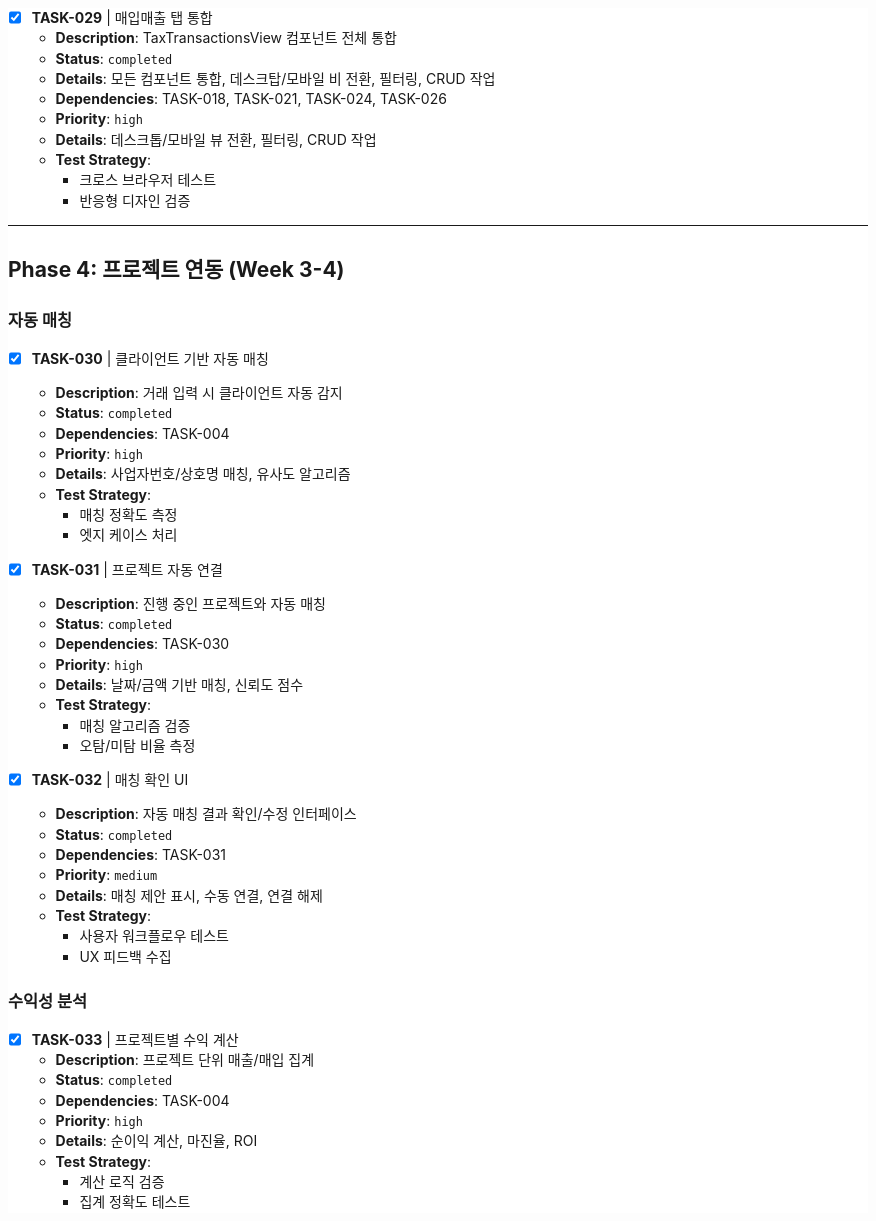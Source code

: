 - [x] **TASK-029** | 매입매출 탭 통합
  - **Description**: TaxTransactionsView 컴포넌트 전체 통합
  - **Status**: `completed`
  - **Details**: 모든 컴포넌트 통합, 데스크탑/모바일 비 전환, 필터링, CRUD 작업
  - **Dependencies**: TASK-018, TASK-021, TASK-024, TASK-026
  - **Priority**: `high`
  - **Details**: 데스크톱/모바일 뷰 전환, 필터링, CRUD 작업
  - **Test Strategy**: 
    - 크로스 브라우저 테스트
    - 반응형 디자인 검증

---

## Phase 4: 프로젝트 연동 (Week 3-4)

### 자동 매칭

- [x] **TASK-030** | 클라이언트 기반 자동 매칭
  - **Description**: 거래 입력 시 클라이언트 자동 감지
  - **Status**: `completed`
  - **Dependencies**: TASK-004
  - **Priority**: `high`
  - **Details**: 사업자번호/상호명 매칭, 유사도 알고리즘
  - **Test Strategy**: 
    - 매칭 정확도 측정
    - 엣지 케이스 처리

- [x] **TASK-031** | 프로젝트 자동 연결
  - **Description**: 진행 중인 프로젝트와 자동 매칭
  - **Status**: `completed`
  - **Dependencies**: TASK-030
  - **Priority**: `high`
  - **Details**: 날짜/금액 기반 매칭, 신뢰도 점수
  - **Test Strategy**: 
    - 매칭 알고리즘 검증
    - 오탐/미탐 비율 측정

- [x] **TASK-032** | 매칭 확인 UI
  - **Description**: 자동 매칭 결과 확인/수정 인터페이스
  - **Status**: `completed`
  - **Dependencies**: TASK-031
  - **Priority**: `medium`
  - **Details**: 매칭 제안 표시, 수동 연결, 연결 해제
  - **Test Strategy**: 
    - 사용자 워크플로우 테스트
    - UX 피드백 수집

### 수익성 분석

- [x] **TASK-033** | 프로젝트별 수익 계산
  - **Description**: 프로젝트 단위 매출/매입 집계
  - **Status**: `completed`
  - **Dependencies**: TASK-004
  - **Priority**: `high`
  - **Details**: 순이익 계산, 마진율, ROI
  - **Test Strategy**: 
    - 계산 로직 검증
    - 집계 정확도 테스트
